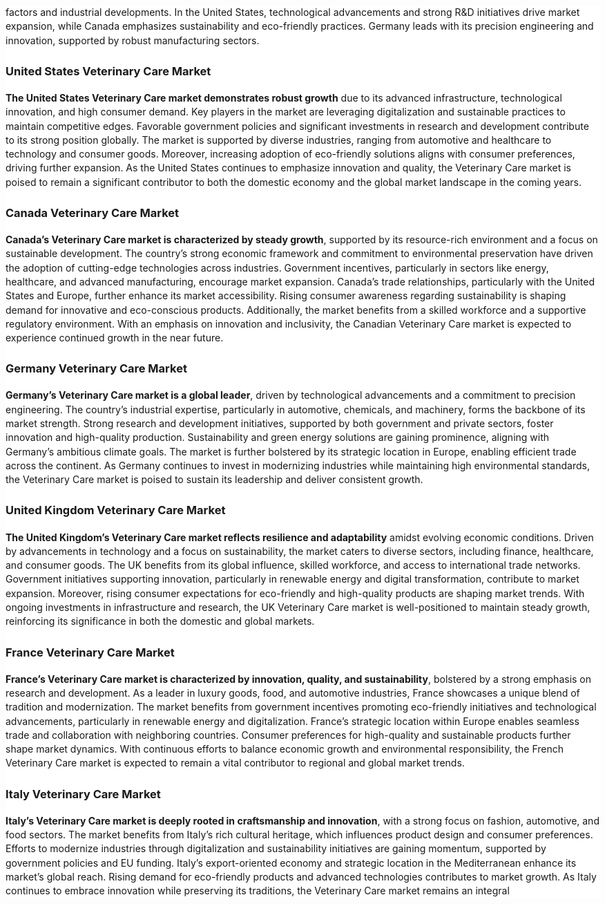 factors and industrial developments. In the United States, technological advancements and strong R&amp;D initiatives drive market expansion, while Canada emphasizes sustainability and eco-friendly practices. Germany leads with its precision engineering and innovation, supported by robust manufacturing sectors.</span></em></p></blockquote><h3><strong>United States Veterinary Care Market</strong></h3><p><strong>The United States Veterinary Care market demonstrates robust growth</strong> due to its advanced infrastructure, technological innovation, and high consumer demand. Key players in the market are leveraging digitalization and sustainable practices to maintain competitive edges. Favorable government policies and significant investments in research and development contribute to its strong position globally. The market is supported by diverse industries, ranging from automotive and healthcare to technology and consumer goods. Moreover, increasing adoption of eco-friendly solutions aligns with consumer preferences, driving further expansion. As the United States continues to emphasize innovation and quality, the Veterinary Care market is poised to remain a significant contributor to both the domestic economy and the global market landscape in the coming years.</p><h3><strong>Canada Veterinary Care Market</strong></h3><p><strong>Canada&rsquo;s Veterinary Care market is characterized by steady growth</strong>, supported by its resource-rich environment and a focus on sustainable development. The country&rsquo;s strong economic framework and commitment to environmental preservation have driven the adoption of cutting-edge technologies across industries. Government incentives, particularly in sectors like energy, healthcare, and advanced manufacturing, encourage market expansion. Canada&rsquo;s trade relationships, particularly with the United States and Europe, further enhance its market accessibility. Rising consumer awareness regarding sustainability is shaping demand for innovative and eco-conscious products. Additionally, the market benefits from a skilled workforce and a supportive regulatory environment. With an emphasis on innovation and inclusivity, the Canadian Veterinary Care market is expected to experience continued growth in the near future.</p><h3><strong>Germany Veterinary Care Market</strong></h3><p><strong>Germany&rsquo;s Veterinary Care market is a global leader</strong>, driven by technological advancements and a commitment to precision engineering. The country&rsquo;s industrial expertise, particularly in automotive, chemicals, and machinery, forms the backbone of its market strength. Strong research and development initiatives, supported by both government and private sectors, foster innovation and high-quality production. Sustainability and green energy solutions are gaining prominence, aligning with Germany&rsquo;s ambitious climate goals. The market is further bolstered by its strategic location in Europe, enabling efficient trade across the continent. As Germany continues to invest in modernizing industries while maintaining high environmental standards, the Veterinary Care market is poised to sustain its leadership and deliver consistent growth.</p><h3><strong>United Kingdom Veterinary Care Market</strong></h3><p><strong>The United Kingdom&rsquo;s Veterinary Care market reflects resilience and adaptability</strong> amidst evolving economic conditions. Driven by advancements in technology and a focus on sustainability, the market caters to diverse sectors, including finance, healthcare, and consumer goods. The UK benefits from its global influence, skilled workforce, and access to international trade networks. Government initiatives supporting innovation, particularly in renewable energy and digital transformation, contribute to market expansion. Moreover, rising consumer expectations for eco-friendly and high-quality products are shaping market trends. With ongoing investments in infrastructure and research, the UK Veterinary Care market is well-positioned to maintain steady growth, reinforcing its significance in both the domestic and global markets.</p><h3><strong>France Veterinary Care Market</strong></h3><p><strong>France&rsquo;s Veterinary Care market is characterized by innovation, quality, and sustainability</strong>, bolstered by a strong emphasis on research and development. As a leader in luxury goods, food, and automotive industries, France showcases a unique blend of tradition and modernization. The market benefits from government incentives promoting eco-friendly initiatives and technological advancements, particularly in renewable energy and digitalization. France&rsquo;s strategic location within Europe enables seamless trade and collaboration with neighboring countries. Consumer preferences for high-quality and sustainable products further shape market dynamics. With continuous efforts to balance economic growth and environmental responsibility, the French Veterinary Care market is expected to remain a vital contributor to regional and global market trends.</p><h3><strong>Italy Veterinary Care Market</strong></h3><p><strong>Italy&rsquo;s Veterinary Care market is deeply rooted in craftsmanship and innovation</strong>, with a strong focus on fashion, automotive, and food sectors. The market benefits from Italy&rsquo;s rich cultural heritage, which influences product design and consumer preferences. Efforts to modernize industries through digitalization and sustainability initiatives are gaining momentum, supported by government policies and EU funding. Italy&rsquo;s export-oriented economy and strategic location in the Mediterranean enhance its market&rsquo;s global reach. Rising demand for eco-friendly products and advanced technologies contributes to market growth. As Italy continues to embrace innovation while preserving its traditions, the Veterinary Care market remains an integral
